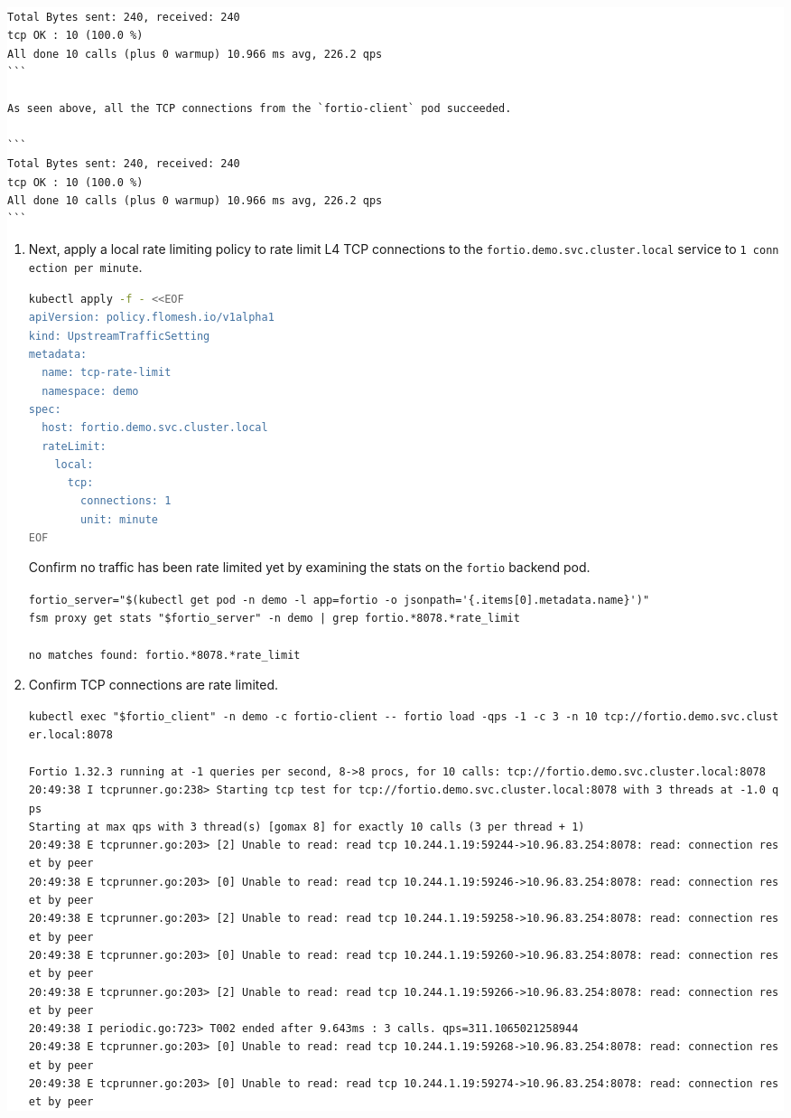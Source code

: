     Total Bytes sent: 240, received: 240
    tcp OK : 10 (100.0 %)
    All done 10 calls (plus 0 warmup) 10.966 ms avg, 226.2 qps
    ```

    As seen above, all the TCP connections from the `fortio-client` pod succeeded.

    ```
    Total Bytes sent: 240, received: 240
    tcp OK : 10 (100.0 %)
    All done 10 calls (plus 0 warmup) 10.966 ms avg, 226.2 qps
    ```

1. Next, apply a local rate limiting policy to rate limit L4 TCP connections to the `fortio.demo.svc.cluster.local` service to `1 connection per minute`.

    ```bash
    kubectl apply -f - <<EOF
    apiVersion: policy.flomesh.io/v1alpha1
    kind: UpstreamTrafficSetting
    metadata:
      name: tcp-rate-limit
      namespace: demo
    spec:
      host: fortio.demo.svc.cluster.local
      rateLimit:
        local:
          tcp:
            connections: 1
            unit: minute
    EOF
    ```

    Confirm no traffic has been rate limited yet by examining the stats on the `fortio` backend pod.

    ```console
    fortio_server="$(kubectl get pod -n demo -l app=fortio -o jsonpath='{.items[0].metadata.name}')"
    fsm proxy get stats "$fortio_server" -n demo | grep fortio.*8078.*rate_limit

    no matches found: fortio.*8078.*rate_limit
    ```

1. Confirm TCP connections are rate limited.

    ```console
    kubectl exec "$fortio_client" -n demo -c fortio-client -- fortio load -qps -1 -c 3 -n 10 tcp://fortio.demo.svc.cluster.local:8078

    Fortio 1.32.3 running at -1 queries per second, 8->8 procs, for 10 calls: tcp://fortio.demo.svc.cluster.local:8078
    20:49:38 I tcprunner.go:238> Starting tcp test for tcp://fortio.demo.svc.cluster.local:8078 with 3 threads at -1.0 qps
    Starting at max qps with 3 thread(s) [gomax 8] for exactly 10 calls (3 per thread + 1)
    20:49:38 E tcprunner.go:203> [2] Unable to read: read tcp 10.244.1.19:59244->10.96.83.254:8078: read: connection reset by peer
    20:49:38 E tcprunner.go:203> [0] Unable to read: read tcp 10.244.1.19:59246->10.96.83.254:8078: read: connection reset by peer
    20:49:38 E tcprunner.go:203> [2] Unable to read: read tcp 10.244.1.19:59258->10.96.83.254:8078: read: connection reset by peer
    20:49:38 E tcprunner.go:203> [0] Unable to read: read tcp 10.244.1.19:59260->10.96.83.254:8078: read: connection reset by peer
    20:49:38 E tcprunner.go:203> [2] Unable to read: read tcp 10.244.1.19:59266->10.96.83.254:8078: read: connection reset by peer
    20:49:38 I periodic.go:723> T002 ended after 9.643ms : 3 calls. qps=311.1065021258944
    20:49:38 E tcprunner.go:203> [0] Unable to read: read tcp 10.244.1.19:59268->10.96.83.254:8078: read: connection reset by peer
    20:49:38 E tcprunner.go:203> [0] Unable to read: read tcp 10.244.1.19:59274->10.96.83.254:8078: read: connection reset by peer